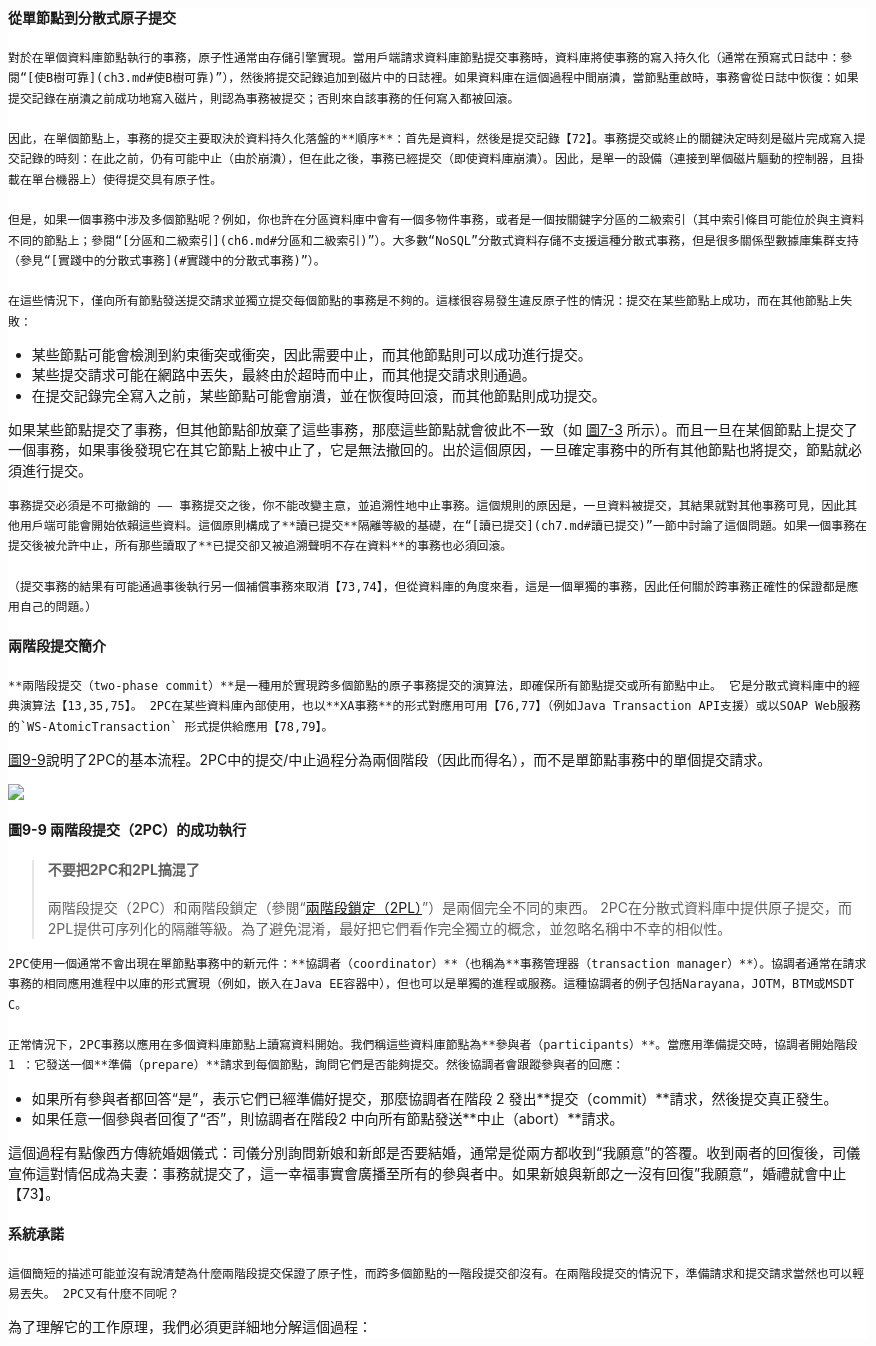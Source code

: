 #### 從單節點到分散式原子提交

	對於在單個資料庫節點執行的事務，原子性通常由存儲引擎實現。當用戶端請求資料庫節點提交事務時，資料庫將使事務的寫入持久化（通常在預寫式日誌中：參閱“[使B樹可靠](ch3.md#使B樹可靠)”），然後將提交記錄追加到磁片中的日誌裡。如果資料庫在這個過程中間崩潰，當節點重啟時，事務會從日誌中恢復：如果提交記錄在崩潰之前成功地寫入磁片，則認為事務被提交；否則來自該事務的任何寫入都被回滾。

	因此，在單個節點上，事務的提交主要取決於資料持久化落盤的**順序**：首先是資料，然後是提交記錄【72】。事務提交或終止的關鍵決定時刻是磁片完成寫入提交記錄的時刻：在此之前，仍有可能中止（由於崩潰），但在此之後，事務已經提交（即使資料庫崩潰）。因此，是單一的設備（連接到單個磁片驅動的控制器，且掛載在單台機器上）使得提交具有原子性。

	但是，如果一個事務中涉及多個節點呢？例如，你也許在分區資料庫中會有一個多物件事務，或者是一個按關鍵字分區的二級索引（其中索引條目可能位於與主資料不同的節點上；參閱“[分區和二級索引](ch6.md#分區和二級索引)”）。大多數“NoSQL”分散式資料存儲不支援這種分散式事務，但是很多關係型數據庫集群支持（參見“[實踐中的分散式事務](#實踐中的分散式事務)”）。

	在這些情況下，僅向所有節點發送提交請求並獨立提交每個節點的事務是不夠的。這樣很容易發生違反原子性的情況：提交在某些節點上成功，而在其他節點上失敗：

* 某些節點可能會檢測到約束衝突或衝突，因此需要中止，而其他節點則可以成功進行提交。
* 某些提交請求可能在網路中丟失，最終由於超時而中止，而其他提交請求則通過。
* 在提交記錄完全寫入之前，某些節點可能會崩潰，並在恢復時回滾，而其他節點則成功提交。

如果某些節點提交了事務，但其他節點卻放棄了這些事務，那麼這些節點就會彼此不一致（如 [圖7-3](img/fig7-3.png) 所示）。而且一旦在某個節點上提交了一個事務，如果事後發現它在其它節點上被中止了，它是無法撤回的。出於這個原因，一旦確定事務中的所有其他節點也將提交，節點就必須進行提交。

	事務提交必須是不可撤銷的 —— 事務提交之後，你不能改變主意，並追溯性地中止事務。這個規則的原因是，一旦資料被提交，其結果就對其他事務可見，因此其他用戶端可能會開始依賴這些資料。這個原則構成了**讀已提交**隔離等級的基礎，在“[讀已提交](ch7.md#讀已提交)”一節中討論了這個問題。如果一個事務在提交後被允許中止，所有那些讀取了**已提交卻又被追溯聲明不存在資料**的事務也必須回滾。

	（提交事務的結果有可能通過事後執行另一個補償事務來取消【73,74】，但從資料庫的角度來看，這是一個單獨的事務，因此任何關於跨事務正確性的保證都是應用自己的問題。）

#### 兩階段提交簡介

	**兩階段提交（two-phase commit）**是一種用於實現跨多個節點的原子事務提交的演算法，即確保所有節點提交或所有節點中止。 它是分散式資料庫中的經典演算法【13,35,75】。 2PC在某些資料庫內部使用，也以**XA事務**的形式對應用可用【76,77】（例如Java Transaction API支援）或以SOAP Web服務的`WS-AtomicTransaction` 形式提供給應用【78,79】。

[	圖9-9](img/fig9-9)說明了2PC的基本流程。2PC中的提交/中止過程分為兩個階段（因此而得名），而不是單節點事務中的單個提交請求。

![](img/fig9-9.png)

**圖9-9 兩階段提交（2PC）的成功執行**

> #### 不要把2PC和2PL搞混了
>
> 兩階段提交（2PC）和兩階段鎖定（參閱“[兩階段鎖定（2PL）](ch7.md#兩階段鎖定（2PL）)”）是兩個完全不同的東西。 2PC在分散式資料庫中提供原子提交，而2PL提供可序列化的隔離等級。為了避免混淆，最好把它們看作完全獨立的概念，並忽略名稱中不幸的相似性。

	2PC使用一個通常不會出現在單節點事務中的新元件：**協調者（coordinator）**（也稱為**事務管理器（transaction manager）**）。協調者通常在請求事務的相同應用進程中以庫的形式實現（例如，嵌入在Java EE容器中），但也可以是單獨的進程或服務。這種協調者的例子包括Narayana，JOTM，BTM或MSDTC。

	正常情況下，2PC事務以應用在多個資料庫節點上讀寫資料開始。我們稱這些資料庫節點為**參與者（participants）**。當應用準備提交時，協調者開始階段 1 ：它發送一個**準備（prepare）**請求到每個節點，詢問它們是否能夠提交。然後協調者會跟蹤參與者的回應：

* 如果所有參與者都回答“是”，表示它們已經準備好提交，那麼協調者在階段 2 發出**提交（commit）**請求，然後提交真正發生。
* 如果任意一個參與者回復了“否”，則協調者在階段2 中向所有節點發送**中止（abort）**請求。

這個過程有點像西方傳統婚姻儀式：司儀分別詢問新娘和新郎是否要結婚，通常是從兩方都收到“我願意”的答覆。收到兩者的回復後，司儀宣佈這對情侶成為夫妻：事務就提交了，這一幸福事實會廣播至所有的參與者中。如果新娘與新郎之一沒有回復”我願意“，婚禮就會中止【73】。

#### 系統承諾

	這個簡短的描述可能並沒有說清楚為什麼兩階段提交保證了原子性，而跨多個節點的一階段提交卻沒有。在兩階段提交的情況下，準備請求和提交請求當然也可以輕易丟失。 2PC又有什麼不同呢？

為了理解它的工作原理，我們必須更詳細地分解這個過程：
